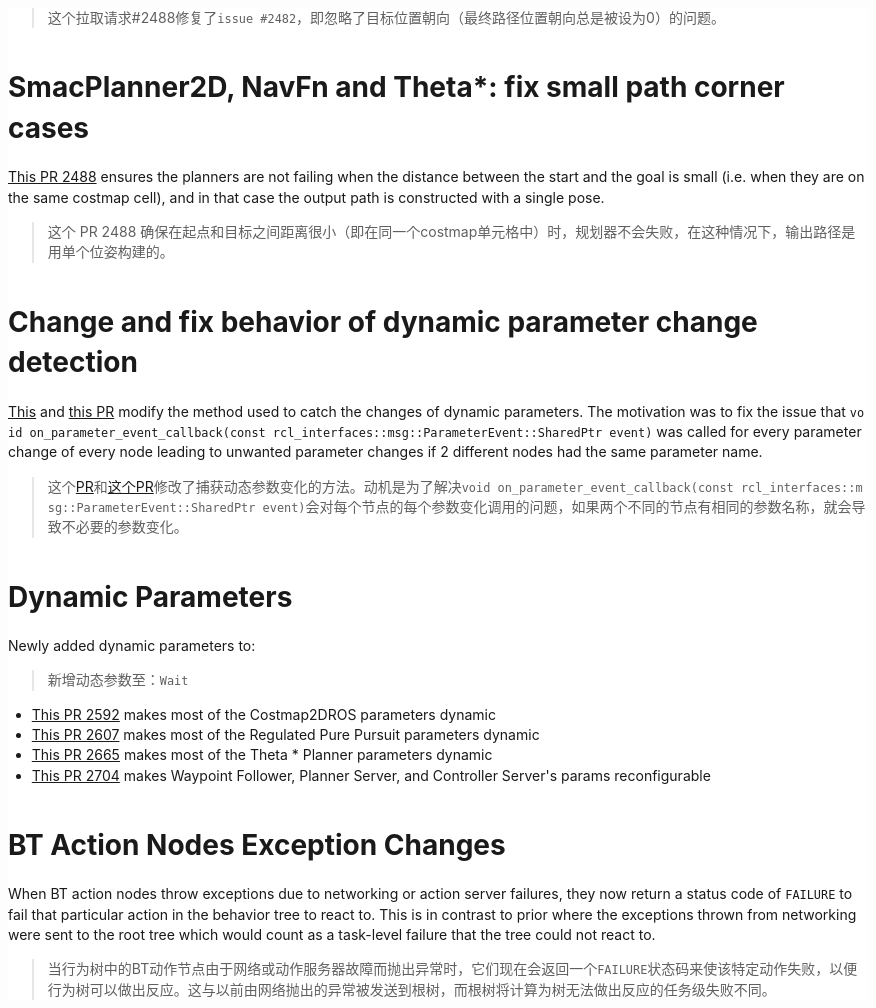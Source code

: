 > 这个拉取请求#2488修复了`issue #2482`，即忽略了目标位置朝向（最终路径位置朝向总是被设为0）的问题。

# SmacPlanner2D, NavFn and Theta\*: fix small path corner cases


[This PR 2488](https://github.com/ros-planning/navigation2/pull/2488) ensures the planners are not failing when the distance between the start and the goal is small (i.e. when they are on the same costmap cell), and in that case the output path is constructed with a single pose.

> 这个 PR 2488 确保在起点和目标之间距离很小（即在同一个costmap单元格中）时，规划器不会失败，在这种情况下，输出路径是用单个位姿构建的。

# Change and fix behavior of dynamic parameter change detection


[This](https://github.com/ros-planning/navigation2/pull/2576) and [this PR](https://github.com/ros-planning/navigation2/pull/2585) modify the method used to catch the changes of dynamic parameters. The motivation was to fix the issue that `void on_parameter_event_callback(const rcl_interfaces::msg::ParameterEvent::SharedPtr event)` was called for every parameter change of every node leading to unwanted parameter changes if 2 different nodes had the same parameter name.

> 这个[PR](https://github.com/ros-planning/navigation2/pull/2576)和[这个PR](https://github.com/ros-planning/navigation2/pull/2585)修改了捕获动态参数变化的方法。动机是为了解决`void on_parameter_event_callback(const rcl_interfaces::msg::ParameterEvent::SharedPtr event)`会对每个节点的每个参数变化调用的问题，如果两个不同的节点有相同的参数名称，就会导致不必要的参数变化。

# Dynamic Parameters


Newly added dynamic parameters to:

> 新增动态参数至：`Wait`

- [This PR 2592](https://github.com/ros-planning/navigation2/pull/2592) makes most of the Costmap2DROS parameters dynamic
- [This PR 2607](https://github.com/ros-planning/navigation2/pull/2607) makes most of the Regulated Pure Pursuit parameters dynamic
- [This PR 2665](https://github.com/ros-planning/navigation2/pull/2665) makes most of the Theta \* Planner parameters dynamic
- [This PR 2704](https://github.com/ros-planning/navigation2/pull/2704) makes Waypoint Follower, Planner Server, and Controller Server\'s params reconfigurable

# BT Action Nodes Exception Changes


When BT action nodes throw exceptions due to networking or action server failures, they now return a status code of `FAILURE` to fail that particular action in the behavior tree to react to. This is in contrast to prior where the exceptions thrown from networking were sent to the root tree which would count as a task-level failure that the tree could not react to.

> 当行为树中的BT动作节点由于网络或动作服务器故障而抛出异常时，它们现在会返回一个`FAILURE`状态码来使该特定动作失败，以便行为树可以做出反应。这与以前由网络抛出的异常被发送到根树，而根树将计算为树无法做出反应的任务级失败不同。
